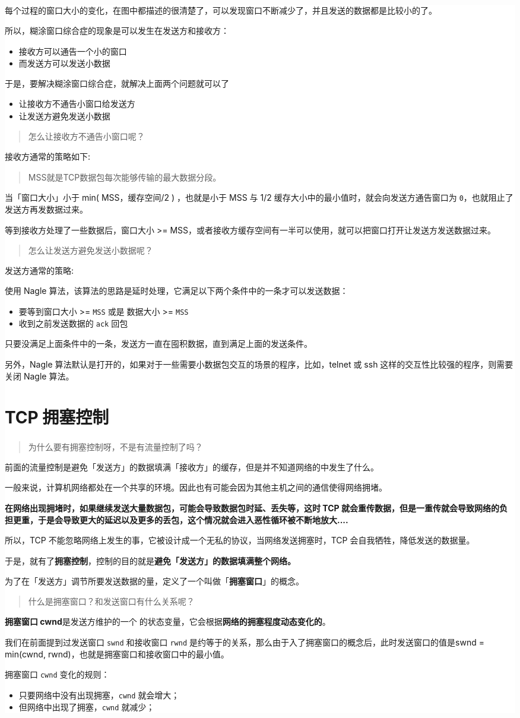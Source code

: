 每个过程的窗口大小的变化，在图中都描述的很清楚了，可以发现窗口不断减少了，并且发送的数据都是比较小的了。

所以，糊涂窗口综合症的现象是可以发生在发送方和接收方：

- 接收方可以通告一个小的窗口 
- 而发送方可以发送小数据 

于是，要解决糊涂窗口综合症，就解决上面两个问题就可以了

- 让接收方不通告小窗口给发送方 
- 让发送方避免发送小数据 

> 怎么让接收方不通告小窗口呢？

接收方通常的策略如下:

> MSS就是TCP数据包每次能够传输的最大数据分段。

当「窗口大小」小于 min( MSS，缓存空间/2 ) ，也就是小于 MSS 与 1/2 缓存大小中的最小值时，就会向发送方通告窗口为 `0`，也就阻止了发送方再发数据过来。

等到接收方处理了一些数据后，窗口大小 >= MSS，或者接收方缓存空间有一半可以使用，就可以把窗口打开让发送方发送数据过来。

> 怎么让发送方避免发送小数据呢？

发送方通常的策略:

使用 Nagle 算法，该算法的思路是延时处理，它满足以下两个条件中的一条才可以发送数据：

- 要等到窗口大小 >= `MSS` 或是 数据大小 >= `MSS` 
- 收到之前发送数据的 `ack` 回包 

只要没满足上面条件中的一条，发送方一直在囤积数据，直到满足上面的发送条件。

另外，Nagle 算法默认是打开的，如果对于一些需要小数据包交互的场景的程序，比如，telnet 或 ssh 这样的交互性比较强的程序，则需要关闭 Nagle 算法。

# TCP 拥塞控制

> 为什么要有拥塞控制呀，不是有流量控制了吗？

前面的流量控制是避免「发送方」的数据填满「接收方」的缓存，但是并不知道网络的中发生了什么。

一般来说，计算机网络都处在一个共享的环境。因此也有可能会因为其他主机之间的通信使得网络拥堵。

**在网络出现拥堵时，如果继续发送大量数据包，可能会导致数据包时延、丢失等，这时 TCP 就会重传数据，但是一重传就会导致网络的负担更重，于是会导致更大的延迟以及更多的丢包，这个情况就会进入恶性循环被不断地放大....**

所以，TCP 不能忽略网络上发生的事，它被设计成一个无私的协议，当网络发送拥塞时，TCP 会自我牺牲，降低发送的数据量。

于是，就有了**拥塞控制**，控制的目的就是**避免「发送方」的数据填满整个网络。**

为了在「发送方」调节所要发送数据的量，定义了一个叫做「**拥塞窗口**」的概念。

> 什么是拥塞窗口？和发送窗口有什么关系呢？

**拥塞窗口 cwnd**是发送方维护的一个 的状态变量，它会根据**网络的拥塞程度动态变化的**。

我们在前面提到过发送窗口 `swnd` 和接收窗口 `rwnd` 是约等于的关系，那么由于入了拥塞窗口的概念后，此时发送窗口的值是swnd = min(cwnd, rwnd)，也就是拥塞窗口和接收窗口中的最小值。

拥塞窗口 `cwnd` 变化的规则：

- 只要网络中没有出现拥塞，`cwnd` 就会增大； 
- 但网络中出现了拥塞，`cwnd` 就减少； 
